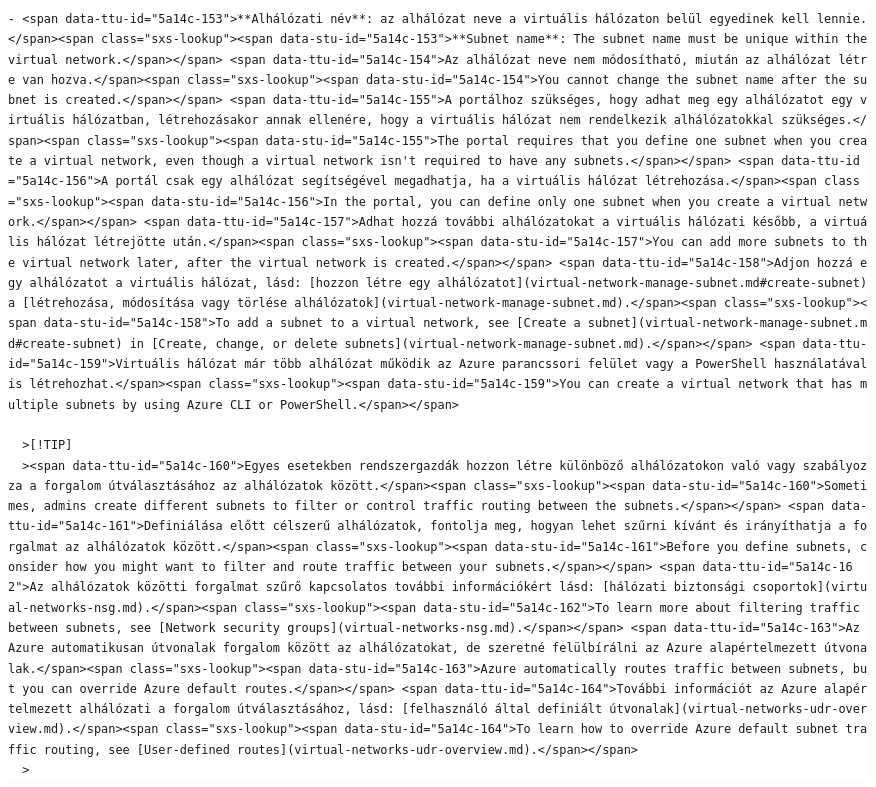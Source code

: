     - <span data-ttu-id="5a14c-153">**Alhálózati név**: az alhálózat neve a virtuális hálózaton belül egyedinek kell lennie.</span><span class="sxs-lookup"><span data-stu-id="5a14c-153">**Subnet name**: The subnet name must be unique within the virtual network.</span></span> <span data-ttu-id="5a14c-154">Az alhálózat neve nem módosítható, miután az alhálózat létre van hozva.</span><span class="sxs-lookup"><span data-stu-id="5a14c-154">You cannot change the subnet name after the subnet is created.</span></span> <span data-ttu-id="5a14c-155">A portálhoz szükséges, hogy adhat meg egy alhálózatot egy virtuális hálózatban, létrehozásakor annak ellenére, hogy a virtuális hálózat nem rendelkezik alhálózatokkal szükséges.</span><span class="sxs-lookup"><span data-stu-id="5a14c-155">The portal requires that you define one subnet when you create a virtual network, even though a virtual network isn't required to have any subnets.</span></span> <span data-ttu-id="5a14c-156">A portál csak egy alhálózat segítségével megadhatja, ha a virtuális hálózat létrehozása.</span><span class="sxs-lookup"><span data-stu-id="5a14c-156">In the portal, you can define only one subnet when you create a virtual network.</span></span> <span data-ttu-id="5a14c-157">Adhat hozzá további alhálózatokat a virtuális hálózati később, a virtuális hálózat létrejötte után.</span><span class="sxs-lookup"><span data-stu-id="5a14c-157">You can add more subnets to the virtual network later, after the virtual network is created.</span></span> <span data-ttu-id="5a14c-158">Adjon hozzá egy alhálózatot a virtuális hálózat, lásd: [hozzon létre egy alhálózatot](virtual-network-manage-subnet.md#create-subnet) a [létrehozása, módosítása vagy törlése alhálózatok](virtual-network-manage-subnet.md).</span><span class="sxs-lookup"><span data-stu-id="5a14c-158">To add a subnet to a virtual network, see [Create a subnet](virtual-network-manage-subnet.md#create-subnet) in [Create, change, or delete subnets](virtual-network-manage-subnet.md).</span></span> <span data-ttu-id="5a14c-159">Virtuális hálózat már több alhálózat működik az Azure parancssori felület vagy a PowerShell használatával is létrehozhat.</span><span class="sxs-lookup"><span data-stu-id="5a14c-159">You can create a virtual network that has multiple subnets by using Azure CLI or PowerShell.</span></span>

      >[!TIP]
      ><span data-ttu-id="5a14c-160">Egyes esetekben rendszergazdák hozzon létre különböző alhálózatokon való vagy szabályozza a forgalom útválasztásához az alhálózatok között.</span><span class="sxs-lookup"><span data-stu-id="5a14c-160">Sometimes, admins create different subnets to filter or control traffic routing between the subnets.</span></span> <span data-ttu-id="5a14c-161">Definiálása előtt célszerű alhálózatok, fontolja meg, hogyan lehet szűrni kívánt és irányíthatja a forgalmat az alhálózatok között.</span><span class="sxs-lookup"><span data-stu-id="5a14c-161">Before you define subnets, consider how you might want to filter and route traffic between your subnets.</span></span> <span data-ttu-id="5a14c-162">Az alhálózatok közötti forgalmat szűrő kapcsolatos további információkért lásd: [hálózati biztonsági csoportok](virtual-networks-nsg.md).</span><span class="sxs-lookup"><span data-stu-id="5a14c-162">To learn more about filtering traffic between subnets, see [Network security groups](virtual-networks-nsg.md).</span></span> <span data-ttu-id="5a14c-163">Az Azure automatikusan útvonalak forgalom között az alhálózatokat, de szeretné felülbírálni az Azure alapértelmezett útvonalak.</span><span class="sxs-lookup"><span data-stu-id="5a14c-163">Azure automatically routes traffic between subnets, but you can override Azure default routes.</span></span> <span data-ttu-id="5a14c-164">További információt az Azure alapértelmezett alhálózati a forgalom útválasztásához, lásd: [felhasználó által definiált útvonalak](virtual-networks-udr-overview.md).</span><span class="sxs-lookup"><span data-stu-id="5a14c-164">To learn how to override Azure default subnet traffic routing, see [User-defined routes](virtual-networks-udr-overview.md).</span></span>
      >
